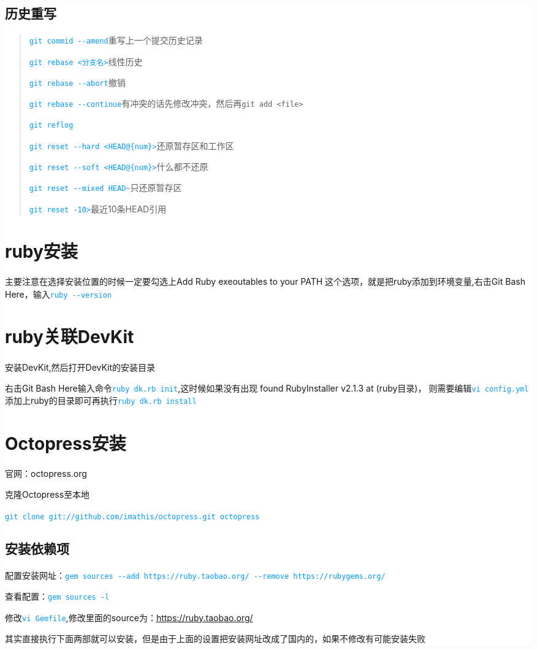 历史重写
-------------------------------------------------------
> <font color=#0099ff>`git commid --amend`</font>重写上一个提交历史记录
>
> <font color=#0099ff>`git rebase <分支名>`</font>线性历史
>
> <font color=#0099ff>`git rebase --abort`</font>撤销
>
> <font color=#0099ff>`git rebase --continue`</font>有冲突的话先修改冲突，然后再`git add <file>`
>
> <font color=#0099ff>`git reflog`</font>
>
> <font color=#0099ff>`git reset --hard <HEAD@{num}>`</font>还原暂存区和工作区
>
> <font color=#0099ff>`git reset --soft <HEAD@{num}>`</font>什么都不还原
>
> <font color=#0099ff>`git reset --mixed HEAD~`</font>只还原暂存区
>
> <font color=#0099ff>`git reset -10>`</font>最近10条HEAD引用




ruby安装
=================================================
主要注意在选择安装位置的时候一定要勾选上Add Ruby exeoutables to your PATH 这个选项，就是把ruby添加到环境变量,右击Git Bash Here，输入<font color=#0099ff>`ruby --version`</font>

ruby关联DevKit
============================================
安装DevKit,然后打开DevKit的安装目录

右击Git Bash Here输入命令<font color=#0099ff>`ruby dk.rb init`</font>,这时候如果没有出现
found RubyInstaller v2.1.3 at <filePath>(ruby目录)，
则需要编辑<font color=#0099ff>`vi config.yml`</font>添加上ruby的目录即可再执行<font color=#0099ff>`ruby dk.rb install`</font>

Octopress安装
==========================================
官网：octopress.org

克隆Octopress至本地

<font color=#0099ff>`git clone git://github.com/imathis/octopress.git octopress`</font>

安装依赖项
---------------------------------------

配置安装网址：<font color=#0099ff>`gem sources --add https://ruby.taobao.org/ --remove https://rubygems.org/`</font>

查看配置：<font color=#0099ff>`gem sources -l`</font>

修改<font color=#0099ff>`vi Gemfile`</font>,修改里面的source为：https://ruby.taobao.org/

其实直接执行下面两部就可以安装，但是由于上面的设置把安装网址改成了国内的，如果不修改有可能安装失败
